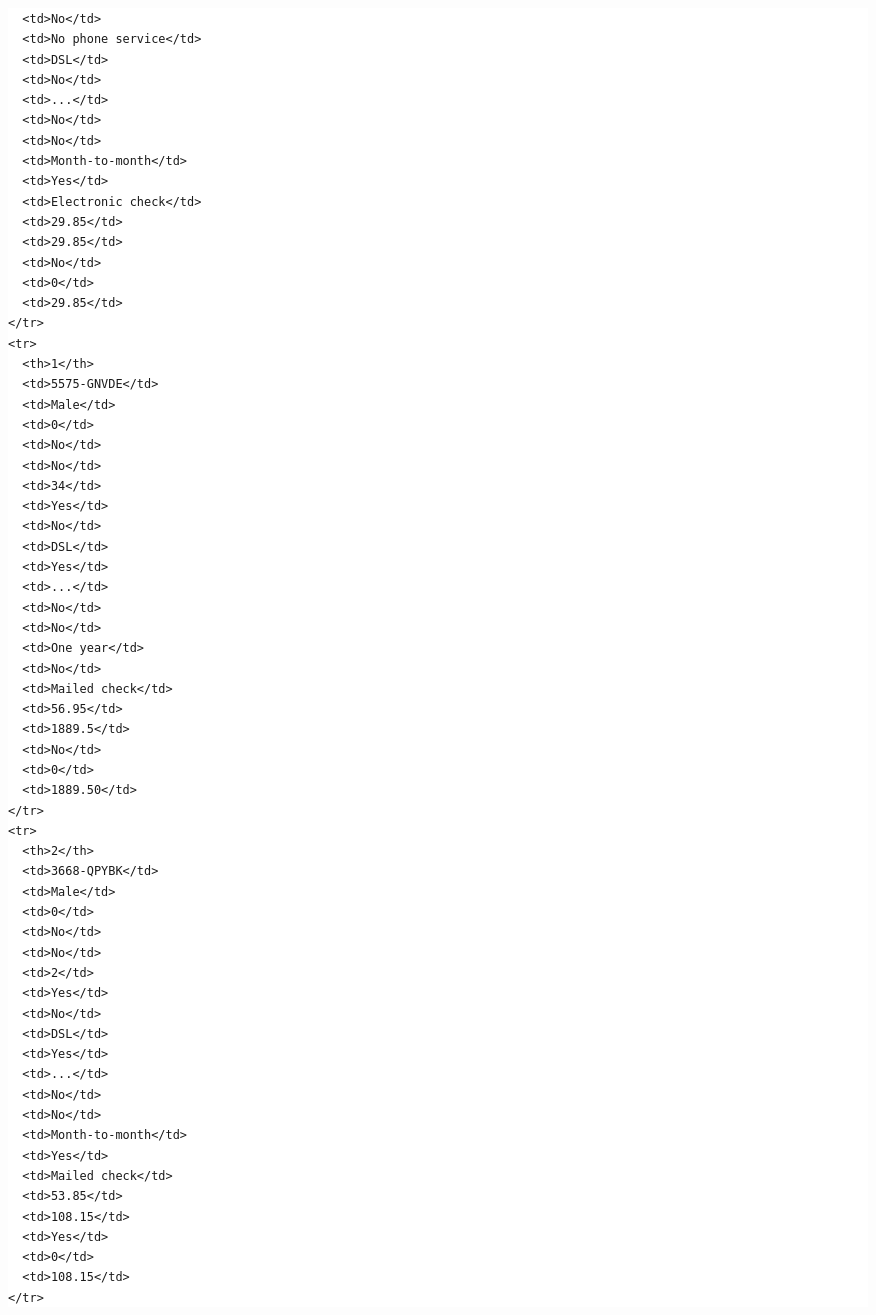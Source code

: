       <td>No</td>
      <td>No phone service</td>
      <td>DSL</td>
      <td>No</td>
      <td>...</td>
      <td>No</td>
      <td>No</td>
      <td>Month-to-month</td>
      <td>Yes</td>
      <td>Electronic check</td>
      <td>29.85</td>
      <td>29.85</td>
      <td>No</td>
      <td>0</td>
      <td>29.85</td>
    </tr>
    <tr>
      <th>1</th>
      <td>5575-GNVDE</td>
      <td>Male</td>
      <td>0</td>
      <td>No</td>
      <td>No</td>
      <td>34</td>
      <td>Yes</td>
      <td>No</td>
      <td>DSL</td>
      <td>Yes</td>
      <td>...</td>
      <td>No</td>
      <td>No</td>
      <td>One year</td>
      <td>No</td>
      <td>Mailed check</td>
      <td>56.95</td>
      <td>1889.5</td>
      <td>No</td>
      <td>0</td>
      <td>1889.50</td>
    </tr>
    <tr>
      <th>2</th>
      <td>3668-QPYBK</td>
      <td>Male</td>
      <td>0</td>
      <td>No</td>
      <td>No</td>
      <td>2</td>
      <td>Yes</td>
      <td>No</td>
      <td>DSL</td>
      <td>Yes</td>
      <td>...</td>
      <td>No</td>
      <td>No</td>
      <td>Month-to-month</td>
      <td>Yes</td>
      <td>Mailed check</td>
      <td>53.85</td>
      <td>108.15</td>
      <td>Yes</td>
      <td>0</td>
      <td>108.15</td>
    </tr>